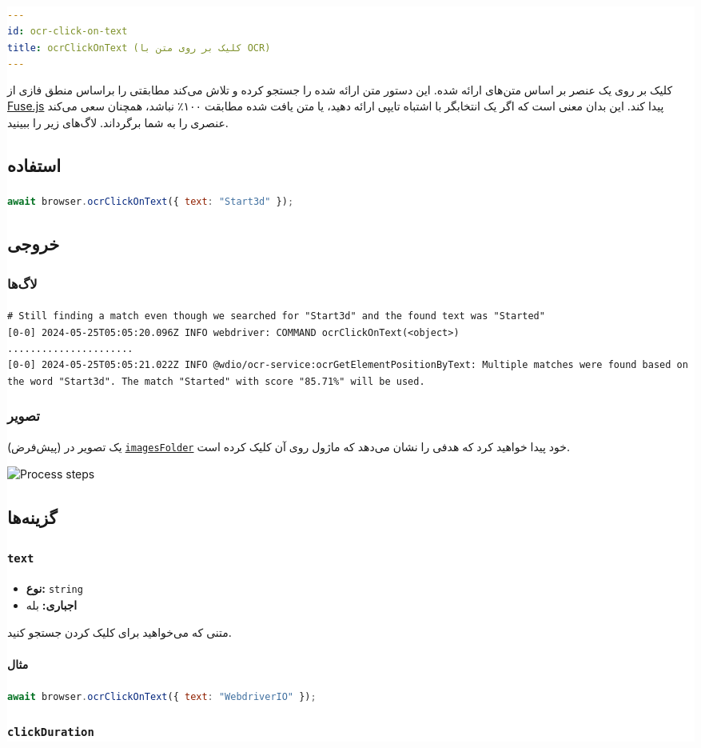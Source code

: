 ```yaml
---
id: ocr-click-on-text
title: ocrClickOnText (کلیک بر روی متن با OCR)
---
```


کلیک بر روی یک عنصر بر اساس متن‌های ارائه شده. این دستور متن ارائه شده را جستجو کرده و تلاش می‌کند مطابقتی را براساس منطق فازی از [Fuse.js](https://fusejs.io/) پیدا کند. این بدان معنی است که اگر یک انتخابگر با اشتباه تایپی ارائه دهید، یا متن یافت شده مطابقت ۱۰۰٪ نباشد، همچنان سعی می‌کند عنصری را به شما برگرداند. لاگ‌های زیر را ببینید.

## استفاده

```js
await browser.ocrClickOnText({ text: "Start3d" });
```

## خروجی

### لاگ‌ها

```log
# Still finding a match even though we searched for "Start3d" and the found text was "Started"
[0-0] 2024-05-25T05:05:20.096Z INFO webdriver: COMMAND ocrClickOnText(<object>)
......................
[0-0] 2024-05-25T05:05:21.022Z INFO @wdio/ocr-service:ocrGetElementPositionByText: Multiple matches were found based on the word "Start3d". The match "Started" with score "85.71%" will be used.
```

### تصویر

یک تصویر در (پیش‌فرض) [`imagesFolder`](./getting-started#imagesfolder) خود پیدا خواهید کرد که هدفی را نشان می‌دهد که ماژول روی آن کلیک کرده است.

![Process steps](/img/ocr/ocr-click-on-text-target.jpg)

## گزینه‌ها

### `text`

-   **نوع:** `string`
-   **اجباری:** بله

متنی که می‌خواهید برای کلیک کردن جستجو کنید.

#### مثال

```js
await browser.ocrClickOnText({ text: "WebdriverIO" });
```

### `clickDuration`

